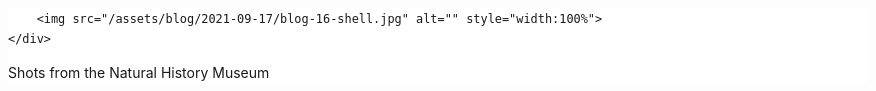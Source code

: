         <img src="/assets/blog/2021-09-17/blog-16-shell.jpg" alt="" style="width:100%">
    </div>
  </div>
</div>
<p class="caption">Shots from the Natural History Museum</p>
